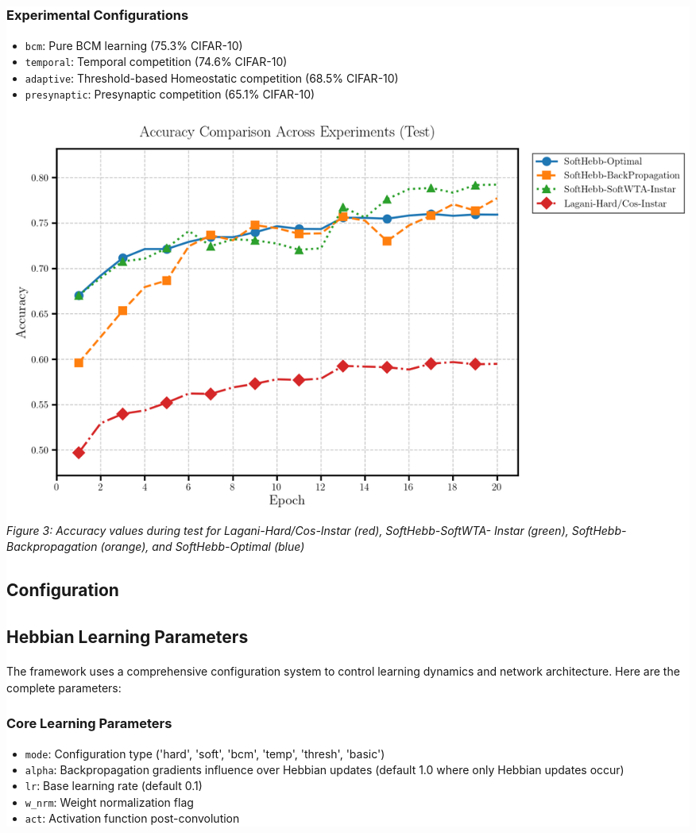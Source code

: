 ### Experimental Configurations
- `bcm`: Pure BCM learning (75.3% CIFAR-10)
- `temporal`: Temporal competition (74.6% CIFAR-10)
- `adaptive`: Threshold-based Homeostatic competition (68.5% CIFAR-10)
- `presynaptic`: Presynaptic competition (65.1% CIFAR-10)

![Learning Diagram](images/test_acc.png)
*Figure 3: Accuracy values during test for Lagani-Hard/Cos-Instar (red), SoftHebb-SoftWTA-
Instar (green), SoftHebb-Backpropagation (orange), and SoftHebb-Optimal (blue)*

## Configuration

## Hebbian Learning Parameters

The framework uses a comprehensive configuration system to control learning dynamics and network architecture. Here are the complete parameters:

### Core Learning Parameters
- `mode`: Configuration type ('hard', 'soft', 'bcm', 'temp', 'thresh', 'basic')
- `alpha`: Backpropagation gradients influence over Hebbian updates (default 1.0 where only Hebbian updates occur)
- `lr`: Base learning rate (default 0.1)
- `w_nrm`: Weight normalization flag
- `act`: Activation function post-convolution
